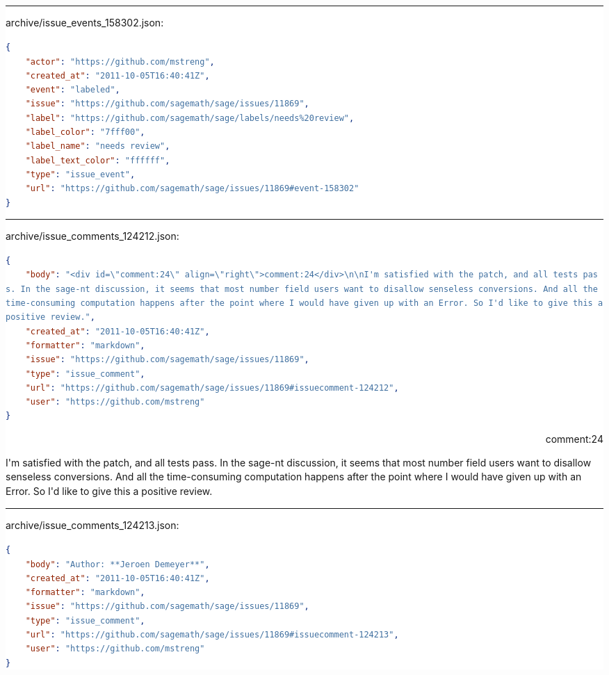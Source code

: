 

---

archive/issue_events_158302.json:
```json
{
    "actor": "https://github.com/mstreng",
    "created_at": "2011-10-05T16:40:41Z",
    "event": "labeled",
    "issue": "https://github.com/sagemath/sage/issues/11869",
    "label": "https://github.com/sagemath/sage/labels/needs%20review",
    "label_color": "7fff00",
    "label_name": "needs review",
    "label_text_color": "ffffff",
    "type": "issue_event",
    "url": "https://github.com/sagemath/sage/issues/11869#event-158302"
}
```



---

archive/issue_comments_124212.json:
```json
{
    "body": "<div id=\"comment:24\" align=\"right\">comment:24</div>\n\nI'm satisfied with the patch, and all tests pass. In the sage-nt discussion, it seems that most number field users want to disallow senseless conversions. And all the time-consuming computation happens after the point where I would have given up with an Error. So I'd like to give this a positive review.",
    "created_at": "2011-10-05T16:40:41Z",
    "formatter": "markdown",
    "issue": "https://github.com/sagemath/sage/issues/11869",
    "type": "issue_comment",
    "url": "https://github.com/sagemath/sage/issues/11869#issuecomment-124212",
    "user": "https://github.com/mstreng"
}
```

<div id="comment:24" align="right">comment:24</div>

I'm satisfied with the patch, and all tests pass. In the sage-nt discussion, it seems that most number field users want to disallow senseless conversions. And all the time-consuming computation happens after the point where I would have given up with an Error. So I'd like to give this a positive review.



---

archive/issue_comments_124213.json:
```json
{
    "body": "Author: **Jeroen Demeyer**",
    "created_at": "2011-10-05T16:40:41Z",
    "formatter": "markdown",
    "issue": "https://github.com/sagemath/sage/issues/11869",
    "type": "issue_comment",
    "url": "https://github.com/sagemath/sage/issues/11869#issuecomment-124213",
    "user": "https://github.com/mstreng"
}
```
